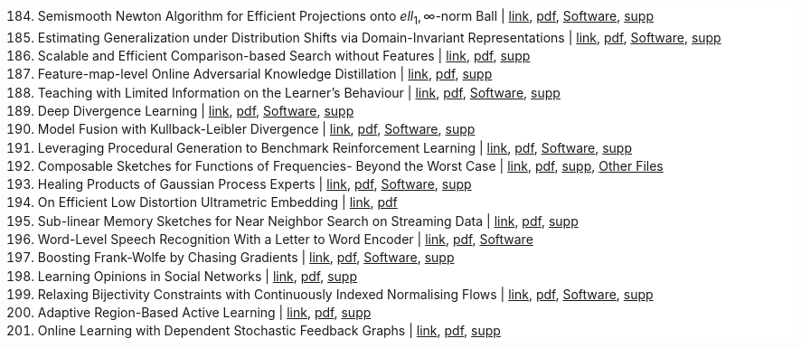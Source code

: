 184. Semismooth Newton Algorithm for Efficient Projections onto $ell_1, ∞$-norm Ball | [link](https://proceedings.mlr.press/v119/chu20b.html), [pdf](http://proceedings.mlr.press/v119/chu20b/chu20b.pdf), [Software](https://github.com/djchu/projontol1inf), [supp](http://proceedings.mlr.press/v119/chu20b/chu20b-supp.pdf)
185. Estimating Generalization under Distribution Shifts via Domain-Invariant Representations | [link](https://proceedings.mlr.press/v119/chuang20a.html), [pdf](http://proceedings.mlr.press/v119/chuang20a/chuang20a.pdf), [Software](https://github.com/chingyaoc/estimating-generalization), [supp](http://proceedings.mlr.press/v119/chuang20a/chuang20a-supp.pdf)
186. Scalable and Efficient Comparison-based Search without Features | [link](https://proceedings.mlr.press/v119/chumbalov20a.html), [pdf](http://proceedings.mlr.press/v119/chumbalov20a/chumbalov20a.pdf), [supp](http://proceedings.mlr.press/v119/chumbalov20a/chumbalov20a-supp.pdf)
187. Feature-map-level Online Adversarial Knowledge Distillation | [link](https://proceedings.mlr.press/v119/chung20a.html), [pdf](http://proceedings.mlr.press/v119/chung20a/chung20a.pdf), [supp](http://proceedings.mlr.press/v119/chung20a/chung20a-supp.pdf)
188. Teaching with Limited Information on the Learner’s Behaviour | [link](https://proceedings.mlr.press/v119/cicalese20a.html), [pdf](http://proceedings.mlr.press/v119/cicalese20a/cicalese20a.pdf), [Software](https://github.com/sfilhofreitas/TeachingWithLimitedKnowledge), [supp](http://proceedings.mlr.press/v119/cicalese20a/cicalese20a-supp.pdf)
189. Deep Divergence Learning | [link](https://proceedings.mlr.press/v119/cilingir20a.html), [pdf](http://proceedings.mlr.press/v119/cilingir20a/cilingir20a.pdf), [Software](https://github.com/kubrac/Deep_Bregman), [supp](http://proceedings.mlr.press/v119/cilingir20a/cilingir20a-supp.pdf)
190. Model Fusion with Kullback-Leibler Divergence | [link](https://proceedings.mlr.press/v119/claici20a.html), [pdf](http://proceedings.mlr.press/v119/claici20a/claici20a.pdf), [Software](https://github.com/IBM/KL-fusion), [supp](http://proceedings.mlr.press/v119/claici20a/claici20a-supp.pdf)
191. Leveraging Procedural Generation to Benchmark Reinforcement Learning | [link](https://proceedings.mlr.press/v119/cobbe20a.html), [pdf](http://proceedings.mlr.press/v119/cobbe20a/cobbe20a.pdf), [Software](https://github.com/openai/procgen), [supp](http://proceedings.mlr.press/v119/cobbe20a/cobbe20a-supp.pdf)
192. Composable Sketches for Functions of Frequencies- Beyond the Worst Case | [link](https://proceedings.mlr.press/v119/cohen20a.html), [pdf](http://proceedings.mlr.press/v119/cohen20a/cohen20a.pdf), [supp](http://proceedings.mlr.press/v119/cohen20a/cohen20a-supp.pdf), [Other Files](https://media.icml.cc/Conferences/ICML2020/v119/cohen20a-supp.zip)
193. Healing Products of Gaussian Process Experts | [link](https://proceedings.mlr.press/v119/cohen20b.html), [pdf](http://proceedings.mlr.press/v119/cohen20b/cohen20b.pdf), [Software](https://github.com/samcohen16/Healing-POEs-ICML), [supp](http://proceedings.mlr.press/v119/cohen20b/cohen20b-supp.pdf)
194. On Efficient Low Distortion Ultrametric Embedding | [link](https://proceedings.mlr.press/v119/cohen-addad20a.html), [pdf](http://proceedings.mlr.press/v119/cohen-addad20a/cohen-addad20a.pdf)
195. Sub-linear Memory Sketches for Near Neighbor Search on Streaming Data | [link](https://proceedings.mlr.press/v119/coleman20a.html), [pdf](http://proceedings.mlr.press/v119/coleman20a/coleman20a.pdf), [supp](http://proceedings.mlr.press/v119/coleman20a/coleman20a-supp.pdf)
196. Word-Level Speech Recognition With a Letter to Word Encoder | [link](https://proceedings.mlr.press/v119/collobert20a.html), [pdf](http://proceedings.mlr.press/v119/collobert20a/collobert20a.pdf), [Software](https://github.com/facebookresearch/wav2letter)
197. Boosting Frank-Wolfe by Chasing Gradients | [link](https://proceedings.mlr.press/v119/combettes20a.html), [pdf](http://proceedings.mlr.press/v119/combettes20a/combettes20a.pdf), [Software](https://github.com/cyrillewcombettes/boostfw), [supp](http://proceedings.mlr.press/v119/combettes20a/combettes20a-supp.pdf)
198. Learning Opinions in Social Networks | [link](https://proceedings.mlr.press/v119/conitzer20a.html), [pdf](http://proceedings.mlr.press/v119/conitzer20a/conitzer20a.pdf), [supp](http://proceedings.mlr.press/v119/conitzer20a/conitzer20a-supp.pdf)
199. Relaxing Bijectivity Constraints with Continuously Indexed Normalising Flows | [link](https://proceedings.mlr.press/v119/cornish20a.html), [pdf](http://proceedings.mlr.press/v119/cornish20a/cornish20a.pdf), [Software](https://github.com/jrmcornish/cif), [supp](http://proceedings.mlr.press/v119/cornish20a/cornish20a-supp.pdf)
200. Adaptive Region-Based Active Learning | [link](https://proceedings.mlr.press/v119/cortes20a.html), [pdf](http://proceedings.mlr.press/v119/cortes20a/cortes20a.pdf), [supp](http://proceedings.mlr.press/v119/cortes20a/cortes20a-supp.pdf)
201. Online Learning with Dependent Stochastic Feedback Graphs | [link](https://proceedings.mlr.press/v119/cortes20b.html), [pdf](http://proceedings.mlr.press/v119/cortes20b/cortes20b.pdf), [supp](http://proceedings.mlr.press/v119/cortes20b/cortes20b-supp.pdf)